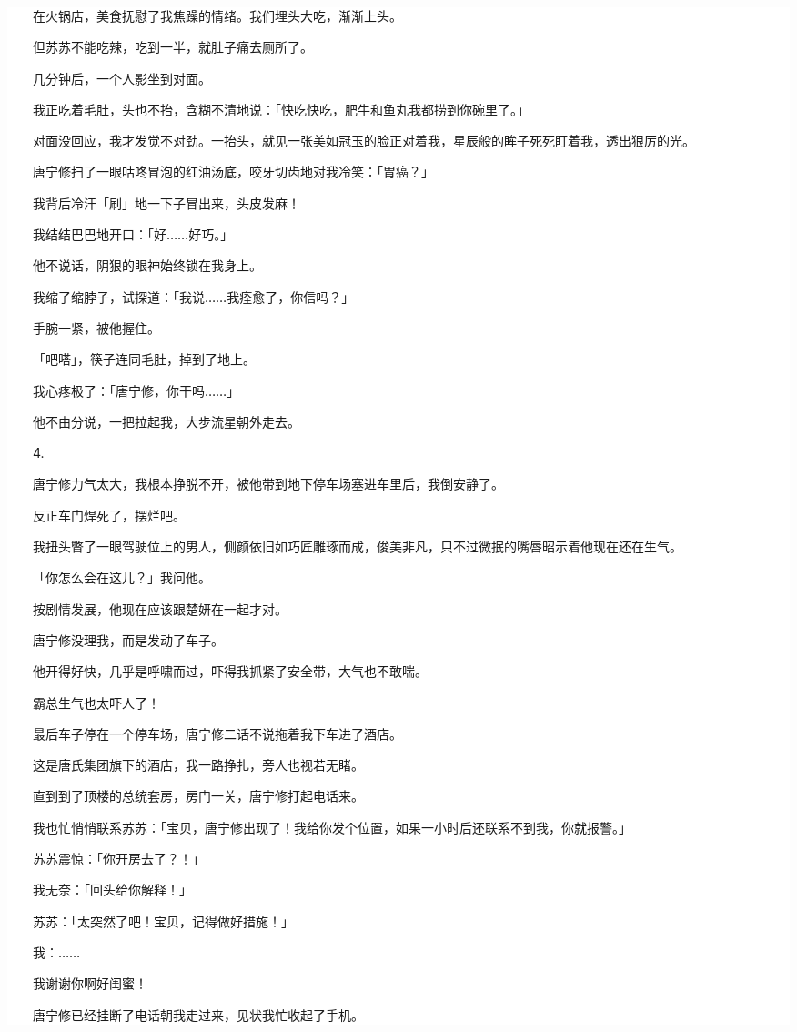 &emsp;&emsp;在火锅店，美食抚慰了我焦躁的情绪。我们埋头大吃，渐渐上头。  
  
&emsp;&emsp;但苏苏不能吃辣，吃到一半，就肚子痛去厕所了。  
  
&emsp;&emsp;几分钟后，一个人影坐到对面。  
  
&emsp;&emsp;我正吃着毛肚，头也不抬，含糊不清地说：「快吃快吃，肥牛和鱼丸我都捞到你碗里了。」  
  
&emsp;&emsp;对面没回应，我才发觉不对劲。一抬头，就见一张美如冠玉的脸正对着我，星辰般的眸子死死盯着我，透出狠厉的光。  
  
&emsp;&emsp;唐宁修扫了一眼咕咚冒泡的红油汤底，咬牙切齿地对我冷笑：「胃癌？」  
  
&emsp;&emsp;我背后冷汗「刷」地一下子冒出来，头皮发麻！  
  
&emsp;&emsp;我结结巴巴地开口：「好……好巧。」  
  
&emsp;&emsp;他不说话，阴狠的眼神始终锁在我身上。  
  
&emsp;&emsp;我缩了缩脖子，试探道：「我说……我痊愈了，你信吗？」  
  
&emsp;&emsp;手腕一紧，被他握住。  
  
&emsp;&emsp;「吧嗒」，筷子连同毛肚，掉到了地上。  
  
&emsp;&emsp;我心疼极了：「唐宁修，你干吗……」  
  
&emsp;&emsp;他不由分说，一把拉起我，大步流星朝外走去。  
  
&emsp;&emsp;4.  
  
&emsp;&emsp;唐宁修力气太大，我根本挣脱不开，被他带到地下停车场塞进车里后，我倒安静了。  
  
&emsp;&emsp;反正车门焊死了，摆烂吧。  
  
&emsp;&emsp;我扭头瞥了一眼驾驶位上的男人，侧颜依旧如巧匠雕琢而成，俊美非凡，只不过微抿的嘴唇昭示着他现在还在生气。  
  
&emsp;&emsp;「你怎么会在这儿？」我问他。  
  
&emsp;&emsp;按剧情发展，他现在应该跟楚妍在一起才对。  
  
&emsp;&emsp;唐宁修没理我，而是发动了车子。  
  
&emsp;&emsp;他开得好快，几乎是呼啸而过，吓得我抓紧了安全带，大气也不敢喘。  
  
&emsp;&emsp;霸总生气也太吓人了！  
  
&emsp;&emsp;最后车子停在一个停车场，唐宁修二话不说拖着我下车进了酒店。  
  
&emsp;&emsp;这是唐氏集团旗下的酒店，我一路挣扎，旁人也视若无睹。  
  
&emsp;&emsp;直到到了顶楼的总统套房，房门一关，唐宁修打起电话来。  
  
&emsp;&emsp;我也忙悄悄联系苏苏：「宝贝，唐宁修出现了！我给你发个位置，如果一小时后还联系不到我，你就报警。」  
  
&emsp;&emsp;苏苏震惊：「你开房去了？！」  
  
&emsp;&emsp;我无奈：「回头给你解释！」  
  
&emsp;&emsp;苏苏：「太突然了吧！宝贝，记得做好措施！」  
  
&emsp;&emsp;我：……  
  
&emsp;&emsp;我谢谢你啊好闺蜜！  
  
&emsp;&emsp;唐宁修已经挂断了电话朝我走过来，见状我忙收起了手机。  
  